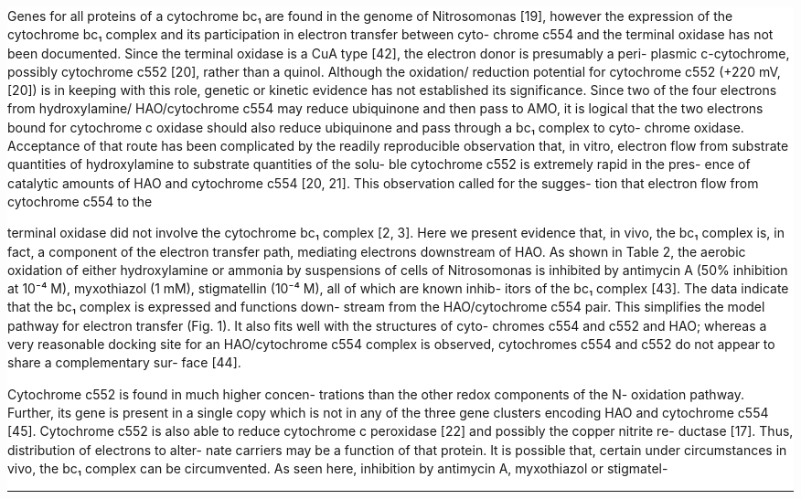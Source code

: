 Genes for all proteins of a cytochrome bc₁ are
found in the genome of Nitrosomonas [19], however
the expression of the cytochrome bc₁ complex and its
participation in electron transfer between cyto-
chrome c554 and the terminal oxidase has not been
documented. Since the terminal oxidase is a CuA
type [42], the electron donor is presumably a peri-
plasmic c-cytochrome, possibly cytochrome c552
[20], rather than a quinol. Although the oxidation/
reduction potential for cytochrome c552 (+220 mV,
[20]) is in keeping with this role, genetic or kinetic
evidence has not established its significance. Since
two of the four electrons from hydroxylamine/
HAO/cytochrome c554 may reduce ubiquinone and
then pass to AMO, it is logical that the two electrons
bound for cytochrome c oxidase should also reduce
ubiquinone and pass through a bc₁ complex to cyto-
chrome oxidase. Acceptance of that route has been
complicated by the readily reproducible observation
that, in vitro, electron flow from substrate quantities
of hydroxylamine to substrate quantities of the solu-
ble cytochrome c552 is extremely rapid in the pres-
ence of catalytic amounts of HAO and cytochrome
c554 [20, 21]. This observation called for the sugges-
tion that electron flow from cytochrome c554 to the

terminal oxidase did not involve the cytochrome bc₁
complex [2, 3].
Here we present evidence that, in vivo, the bc₁
complex is, in fact, a component of the electron
transfer path, mediating electrons downstream of
HAO. As shown in Table 2, the aerobic oxidation
of either hydroxylamine or ammonia by suspensions
of cells of Nitrosomonas is inhibited by antimycin A
(50% inhibition at 10⁻⁴ M), myxothiazol (1 mM),
stigmatellin (10⁻⁴ M), all of which are known inhib-
itors of the bc₁ complex [43]. The data indicate that
the bc₁ complex is expressed and functions down-
stream from the HAO/cytochrome c554 pair. This
simplifies the model pathway for electron transfer
(Fig. 1). It also fits well with the structures of cyto-
chromes c554 and c552 and HAO; whereas a very
reasonable docking site for an HAO/cytochrome
c554 complex is observed, cytochromes c554 and
c552 do not appear to share a complementary sur-
face [44].

Cytochrome c552 is found in much higher concen-
trations than the other redox components of the N-
oxidation pathway. Further, its gene is present in a
single copy which is not in any of the three gene
clusters encoding HAO and cytochrome c554 [45].
Cytochrome c552 is also able to reduce cytochrome
c peroxidase [22] and possibly the copper nitrite re-
ductase [17]. Thus, distribution of electrons to alter-
nate carriers may be a function of that protein. It is
possible that, certain under circumstances in vivo,
the bc₁ complex can be circumvented. As seen here,
inhibition by antimycin A, myxothiazol or stigmatel-

---